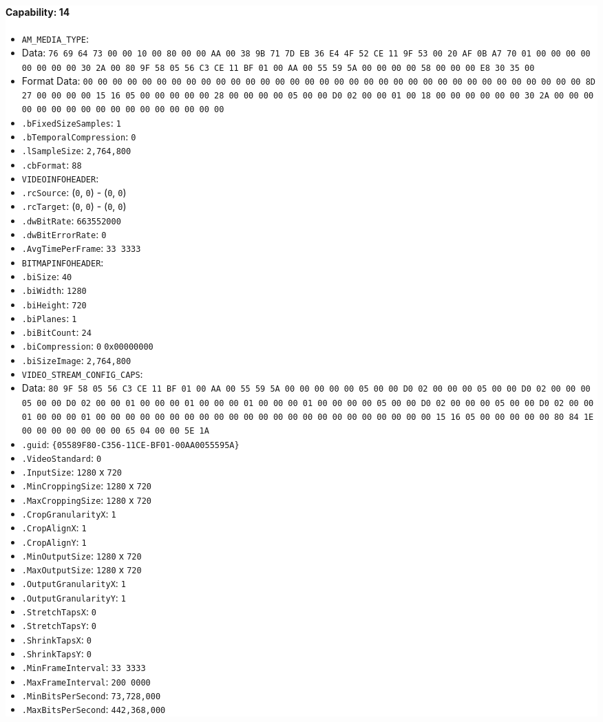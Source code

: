 #### Capability: 14
 * `AM_MEDIA_TYPE`:
  * Data: `76 69 64 73 00 00 10 00 80 00 00 AA 00 38 9B 71 7D EB 36 E4 4F 52 CE 11 9F 53 00 20 AF 0B A7 70 01 00 00 00 00 00 00 00 00 30 2A 00 80 9F 58 05 56 C3 CE 11 BF 01 00 AA 00 55 59 5A 00 00 00 00 58 00 00 00 E8 30 35 00`
  * Format Data: `00 00 00 00 00 00 00 00 00 00 00 00 00 00 00 00 00 00 00 00 00 00 00 00 00 00 00 00 00 00 00 00 00 00 8D 27 00 00 00 00 15 16 05 00 00 00 00 00 28 00 00 00 00 05 00 00 D0 02 00 00 01 00 18 00 00 00 00 00 00 30 2A 00 00 00 00 00 00 00 00 00 00 00 00 00 00 00 00 00`
  * `.bFixedSizeSamples`: `1`
  * `.bTemporalCompression`: `0`
  * `.lSampleSize`: `2,764,800`
  * `.cbFormat`: `88`
  * `VIDEOINFOHEADER`:
  * `.rcSource`: (`0`, `0`) - (`0`, `0`)
  * `.rcTarget`: (`0`, `0`) - (`0`, `0`)
  * `.dwBitRate`: `663552000`
  * `.dwBitErrorRate`: `0`
  * `.AvgTimePerFrame`: `33 3333`
  * `BITMAPINFOHEADER`:
   * `.biSize`: `40`
   * `.biWidth`: `1280`
   * `.biHeight`: `720`
   * `.biPlanes`: `1`
   * `.biBitCount`: `24`
   * `.biCompression`: `0` `0x00000000`
   * `.biSizeImage`: `2,764,800`
 * `VIDEO_STREAM_CONFIG_CAPS`:
  * Data: `80 9F 58 05 56 C3 CE 11 BF 01 00 AA 00 55 59 5A 00 00 00 00 00 05 00 00 D0 02 00 00 00 05 00 00 D0 02 00 00 00 05 00 00 D0 02 00 00 01 00 00 00 01 00 00 00 01 00 00 00 01 00 00 00 00 05 00 00 D0 02 00 00 00 05 00 00 D0 02 00 00 01 00 00 00 01 00 00 00 00 00 00 00 00 00 00 00 00 00 00 00 00 00 00 00 00 00 00 00 15 16 05 00 00 00 00 00 80 84 1E 00 00 00 00 00 00 00 65 04 00 00 5E 1A`
  * `.guid`: `{05589F80-C356-11CE-BF01-00AA0055595A}`
  * `.VideoStandard`: `0`
  * `.InputSize`: `1280` x `720`
  * `.MinCroppingSize`: `1280` x `720`
  * `.MaxCroppingSize`: `1280` x `720`
  * `.CropGranularityX`: `1`
  * `.CropAlignX`: `1`
  * `.CropAlignY`: `1`
  * `.MinOutputSize`: `1280` x `720`
  * `.MaxOutputSize`: `1280` x `720`
  * `.OutputGranularityX`: `1`
  * `.OutputGranularityY`: `1`
  * `.StretchTapsX`: `0`
  * `.StretchTapsY`: `0`
  * `.ShrinkTapsX`: `0`
  * `.ShrinkTapsY`: `0`
  * `.MinFrameInterval`: `33 3333`
  * `.MaxFrameInterval`: `200 0000`
  * `.MinBitsPerSecond`: `73,728,000`
  * `.MaxBitsPerSecond`: `442,368,000`
